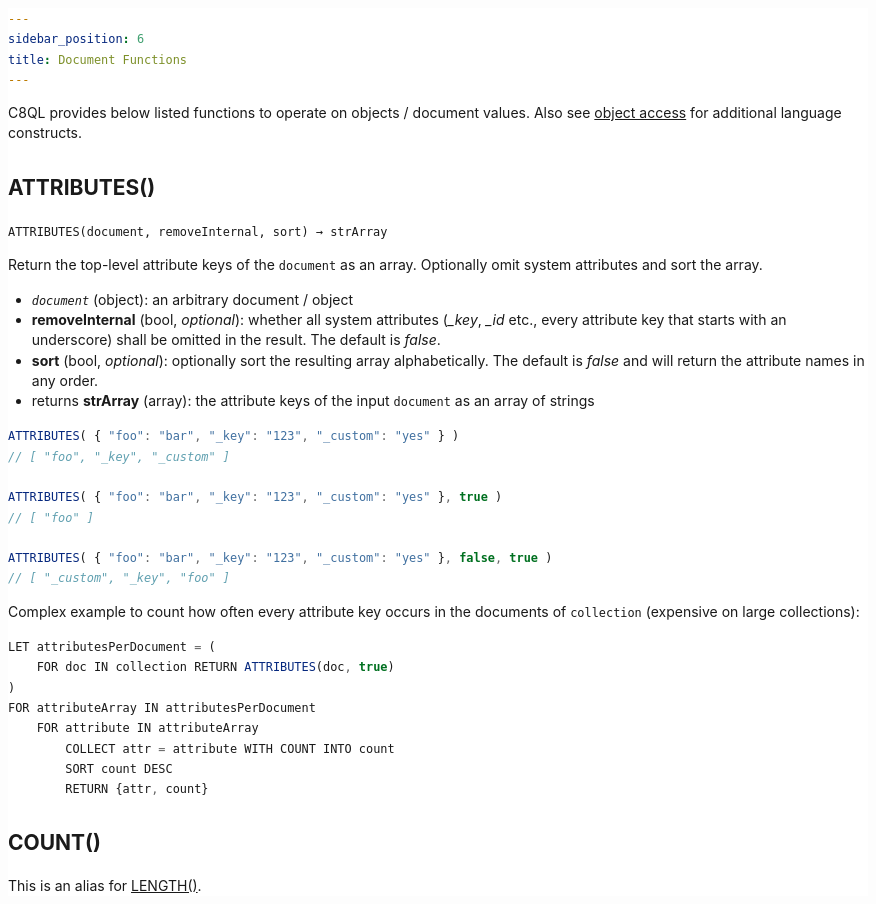 ```yaml
---
sidebar_position: 6
title: Document Functions
---
```



C8QL provides below listed functions to operate on objects / document values. Also see [object access](../../queryworkers/fundamentals.md#objects--documents) for additional language constructs.

## ATTRIBUTES()


`ATTRIBUTES(document, removeInternal, sort) → strArray`

Return the top-level attribute keys of the `document` as an array. Optionally omit system attributes and sort the array.

- *`document`* (object): an arbitrary document / object
- **removeInternal** (bool, *optional*): whether all system attributes (*_key*, *_id* etc., every attribute key that starts with an underscore) shall be omitted in the result. The default is *false*.
- **sort** (bool, *optional*): optionally sort the resulting array alphabetically. The default is *false* and will return the attribute names in any order.
- returns **strArray** (array): the attribute keys of the input `document` as an array of strings

```js
ATTRIBUTES( { "foo": "bar", "_key": "123", "_custom": "yes" } )
// [ "foo", "_key", "_custom" ]

ATTRIBUTES( { "foo": "bar", "_key": "123", "_custom": "yes" }, true )
// [ "foo" ]

ATTRIBUTES( { "foo": "bar", "_key": "123", "_custom": "yes" }, false, true )
// [ "_custom", "_key", "foo" ]
```

Complex example to count how often every attribute key occurs in the documents of `collection` (expensive on large collections):

```js
LET attributesPerDocument = (
    FOR doc IN collection RETURN ATTRIBUTES(doc, true)
)
FOR attributeArray IN attributesPerDocument
    FOR attribute IN attributeArray
        COLLECT attr = attribute WITH COUNT INTO count
        SORT count DESC
        RETURN {attr, count}
```

## COUNT()


This is an alias for [LENGTH()](#length).
